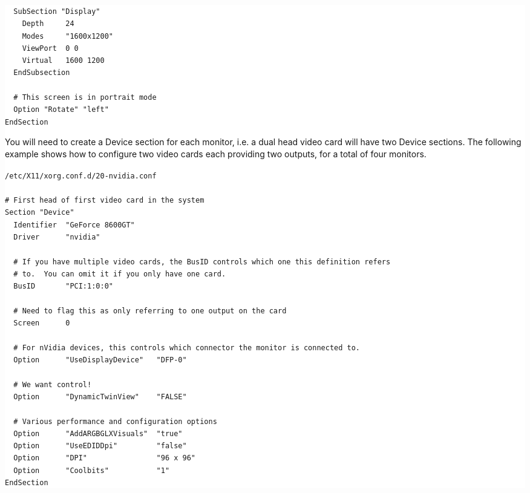       SubSection "Display"
        Depth     24
        Modes     "1600x1200"
        ViewPort  0 0
        Virtual   1600 1200
      EndSubsection

      # This screen is in portrait mode
      Option "Rotate" "left"
    EndSection

You will need to create a Device section for each monitor, i.e. a dual
head video card will have two Device sections. The following example
shows how to configure two video cards each providing two outputs, for a
total of four monitors.

    /etc/X11/xorg.conf.d/20-nvidia.conf

    # First head of first video card in the system
    Section "Device"
      Identifier  "GeForce 8600GT"
      Driver      "nvidia"

      # If you have multiple video cards, the BusID controls which one this definition refers
      # to.  You can omit it if you only have one card.
      BusID       "PCI:1:0:0"

      # Need to flag this as only referring to one output on the card
      Screen      0

      # For nVidia devices, this controls which connector the monitor is connected to.
      Option      "UseDisplayDevice"   "DFP-0"

      # We want control!
      Option      "DynamicTwinView"    "FALSE"

      # Various performance and configuration options
      Option      "AddARGBGLXVisuals"  "true"
      Option      "UseEDIDDpi"         "false"
      Option      "DPI"                "96 x 96"
      Option      "Coolbits"           "1"
    EndSection
